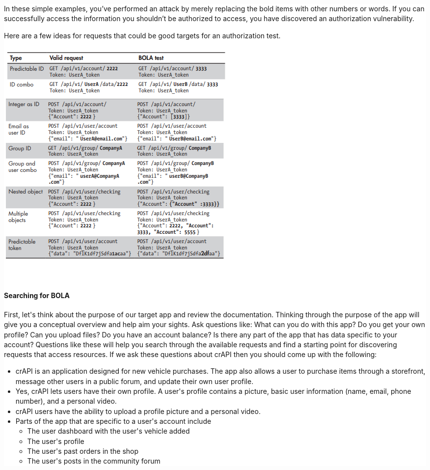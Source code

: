 In these simple examples, you’ve performed an attack by merely replacing the bold items with other numbers or words. If you can successfully access the information you shouldn’t be authorized to access, you have discovered an authorization vulnerability.

Here are a few ideas for requests that could be good targets for an authorization test. 

 ![img](./assets/32.PNG)

<br /> 

#### Searching for BOLA

 First, let's think about the purpose of our target app and review the documentation. Thinking through the purpose of the app will give you a conceptual overview and help aim your sights. Ask questions like: What can you do with this app? Do you get your own profile? Can you upload files? Do you have an account balance? Is there any part of the app that has data specific to your account? Questions like these will help you search through the available requests and find a starting point for discovering requests that access resources. If we ask these questions about crAPI then you should come up with the following:

- crAPI is an application designed for new vehicle purchases. The app also allows a user to purchase items through a storefront, message other users in a public forum, and update their own user profile.
- Yes, crAPI lets users have their own profile. A user's profile contains a picture, basic user information (name, email, phone number), and a personal video.
- crAPI users have the ability to upload a profile picture and a personal video.
- Parts of the app that are specific to a user's account include
  - The user dashboard with the user's vehicle added
  - The user's profile
  - The user's past orders in the shop
  - The user's posts in the community forum
